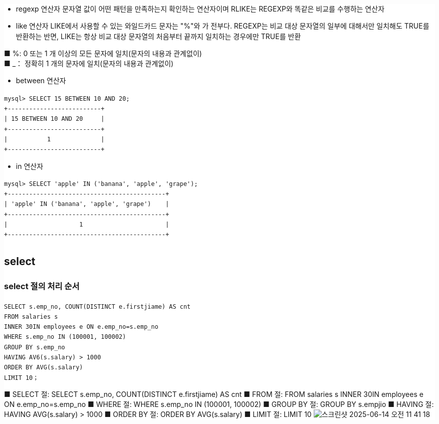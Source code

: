 ```

```

- regexp 연산자
  문자열 값이 어떤 패턴을 만족하는지 확인하는 연산자이며 RLIKE는 REGEXP와 똑같은 비교를 수행하는 연산자

- like 연산자
  LIKE에서 사용할 수 있는 와일드카드 문자는 "%"와 가 전부다. REGEXP는 비교 대상 문자열의 일부에
  대해서만 일치해도 TRUE를 반환하는 반면, LIKE는 항상 비교 대상 문자열의 처음부터 끝까지 일치하는
  경우에만 TRUE를 반환

■ %: 0 또는 1 개 이상의 모든 문자에 일치(문자의 내용과 관계없이)<br/>
■ \_： 정확히 1 개의 문자에 일치(문자의 내용과 관계없이)

- between 연산자

```
mysql> SELECT 15 BETWEEN 10 AND 20;
+--------------------------+
| 15 BETWEEN 10 AND 20     |
+--------------------------+
|           1              |
+--------------------------+

```

- in 연산자

```
mysql> SELECT 'apple' IN ('banana', 'apple', 'grape');
+--------------------------------------------+
| 'apple' IN ('banana', 'apple', 'grape')    |
+--------------------------------------------+
|                    1                       |
+--------------------------------------------+

```

## select

### select 절의 처리 순서

```
SELECT s.emp_no, COUNT(DISTINCT e.firstjiame) AS cnt
FROM salaries s
INNER 30IN employees e ON e.emp_no=s.emp_no
WHERE s.emp_no IN (100001, 100002)
GROUP BY s.emp_no
HAVING AV6(s.salary) > 1000
ORDER BY AVG(s.salary)
LIMIT 10；
```

■ SELECT 절: SELECT s.emp_no, COUNT(DISTINCT e.firstjiame) AS cnt
■ FROM 절: FROM salaries s INNER 30IN employees e ON e.emp_no=s.emp_no
■ WHERE 절: WHERE s.emp_no IN (100001, 100002)
■ GROUP BY 절: GROUP BY s.empjio
■ HAVING 절: HAVING AVG(s.salary) > 1000
■ ORDER BY 절: ORDER BY AVG(s.salary)
■ LIMIT 절: LIMIT 10
<img width="536" alt="스크린샷 2025-06-14 오전 11 41 18" src="https://github.com/user-attachments/assets/588feae2-8531-412a-aed6-b3a99c22eb20" />
